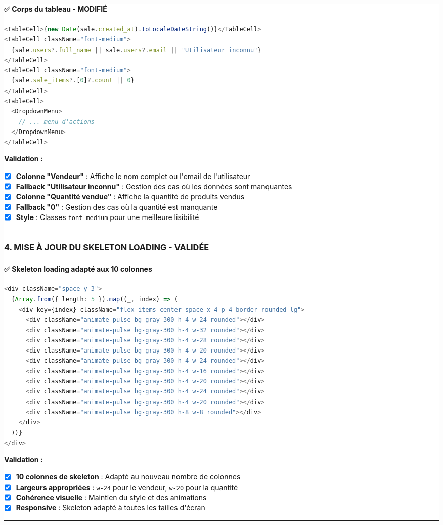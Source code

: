 #### **✅ Corps du tableau - MODIFIÉ**
```typescript
<TableCell>{new Date(sale.created_at).toLocaleDateString()}</TableCell>
<TableCell className="font-medium">
  {sale.users?.full_name || sale.users?.email || "Utilisateur inconnu"}
</TableCell>
<TableCell className="font-medium">
  {sale.sale_items?.[0]?.count || 0}
</TableCell>
<TableCell>
  <DropdownMenu>
    // ... menu d'actions
  </DropdownMenu>
</TableCell>
```

**Validation :**
- [x] **Colonne "Vendeur"** : Affiche le nom complet ou l'email de l'utilisateur
- [x] **Fallback "Utilisateur inconnu"** : Gestion des cas où les données sont manquantes
- [x] **Colonne "Quantité vendue"** : Affiche la quantité de produits vendus
- [x] **Fallback "0"** : Gestion des cas où la quantité est manquante
- [x] **Style** : Classes `font-medium` pour une meilleure lisibilité

---

### **4. MISE À JOUR DU SKELETON LOADING - VALIDÉE**

#### **✅ Skeleton loading adapté aux 10 colonnes**
```typescript
<div className="space-y-3">
  {Array.from({ length: 5 }).map((_, index) => (
    <div key={index} className="flex items-center space-x-4 p-4 border rounded-lg">
      <div className="animate-pulse bg-gray-300 h-4 w-24 rounded"></div>
      <div className="animate-pulse bg-gray-300 h-4 w-32 rounded"></div>
      <div className="animate-pulse bg-gray-300 h-4 w-28 rounded"></div>
      <div className="animate-pulse bg-gray-300 h-4 w-20 rounded"></div>
      <div className="animate-pulse bg-gray-300 h-4 w-24 rounded"></div>
      <div className="animate-pulse bg-gray-300 h-4 w-16 rounded"></div>
      <div className="animate-pulse bg-gray-300 h-4 w-20 rounded"></div>
      <div className="animate-pulse bg-gray-300 h-4 w-24 rounded"></div>
      <div className="animate-pulse bg-gray-300 h-4 w-20 rounded"></div>
      <div className="animate-pulse bg-gray-300 h-8 w-8 rounded"></div>
    </div>
  ))}
</div>
```

**Validation :**
- [x] **10 colonnes de skeleton** : Adapté au nouveau nombre de colonnes
- [x] **Largeurs appropriées** : `w-24` pour le vendeur, `w-20` pour la quantité
- [x] **Cohérence visuelle** : Maintien du style et des animations
- [x] **Responsive** : Skeleton adapté à toutes les tailles d'écran

---